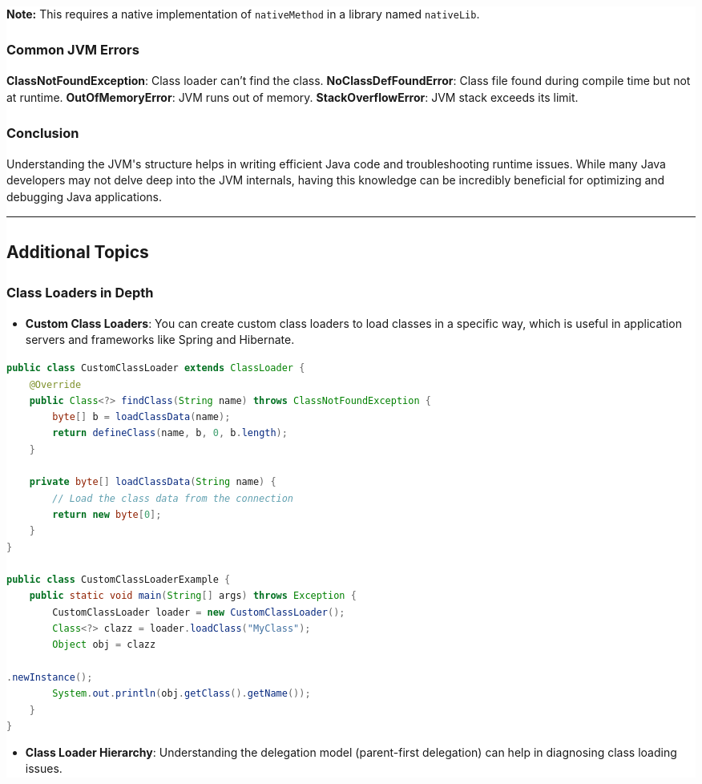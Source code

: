 **Note:** This requires a native implementation of `nativeMethod` in a library named `nativeLib`.

### Common JVM Errors

**ClassNotFoundException**: Class loader can’t find the class.
**NoClassDefFoundError**: Class file found during compile time but not at runtime.
**OutOfMemoryError**: JVM runs out of memory.
**StackOverflowError**: JVM stack exceeds its limit.

### Conclusion

Understanding the JVM's structure helps in writing efficient Java code and troubleshooting runtime issues. While many Java developers may not delve deep into the JVM internals, having this knowledge can be incredibly beneficial for optimizing and debugging Java applications.

___

## Additional Topics

### Class Loaders in Depth

- **Custom Class Loaders**: You can create custom class loaders to load classes in a specific way, which is useful in application servers and frameworks like Spring and Hibernate.

```java
public class CustomClassLoader extends ClassLoader {
    @Override
    public Class<?> findClass(String name) throws ClassNotFoundException {
        byte[] b = loadClassData(name);
        return defineClass(name, b, 0, b.length);
    }

    private byte[] loadClassData(String name) {
        // Load the class data from the connection
        return new byte[0];
    }
}

public class CustomClassLoaderExample {
    public static void main(String[] args) throws Exception {
        CustomClassLoader loader = new CustomClassLoader();
        Class<?> clazz = loader.loadClass("MyClass");
        Object obj = clazz

.newInstance();
        System.out.println(obj.getClass().getName());
    }
}
```

- **Class Loader Hierarchy**: Understanding the delegation model (parent-first delegation) can help in diagnosing class loading issues.
